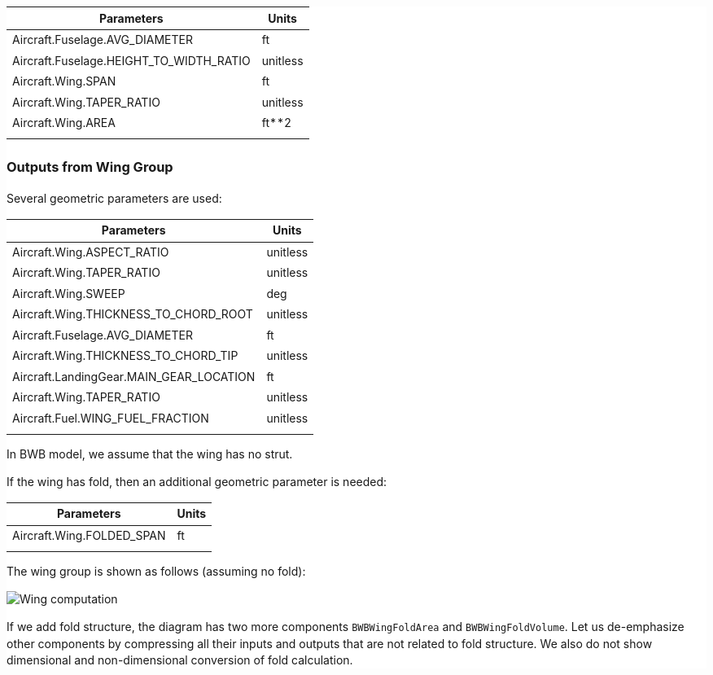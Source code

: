 | Parameters | Units |
| ---------- | ----- |
| Aircraft.Fuselage.AVG_DIAMETER | ft |
| Aircraft.Fuselage.HEIGHT_TO_WIDTH_RATIO | unitless |
| Aircraft.Wing.SPAN | ft |
| Aircraft.Wing.TAPER_RATIO | unitless |
| Aircraft.Wing.AREA | ft**2 |
| | |

### Outputs from Wing Group

Several geometric parameters are used:

| Parameters | Units |
| ---------- | ----- |
| Aircraft.Wing.ASPECT_RATIO | unitless |
| Aircraft.Wing.TAPER_RATIO | unitless |
| Aircraft.Wing.SWEEP | deg |
| Aircraft.Wing.THICKNESS_TO_CHORD_ROOT | unitless |
| Aircraft.Fuselage.AVG_DIAMETER | ft |
| Aircraft.Wing.THICKNESS_TO_CHORD_TIP | unitless |
| Aircraft.LandingGear.MAIN_GEAR_LOCATION | ft |
| Aircraft.Wing.TAPER_RATIO | unitless |
| Aircraft.Fuel.WING_FUEL_FRACTION | unitless |
| | |

In BWB model, we assume that the wing has no strut. 

If the wing has fold, then an additional geometric parameter is needed:

| Parameters | Units |
| ---------- | ----- |
| Aircraft.Wing.FOLDED_SPAN | ft |
| | |

The wing group is shown as follows (assuming no fold):

![Wing computation](../images/BWB_GASP_wing_Geom_no_fold.png)

If we add fold structure, the diagram has two more components `BWBWingFoldArea` and 
`BWBWingFoldVolume`. Let us de-emphasize other components by compressing all their inputs
and outputs that are not related to fold structure. We also do not show dimensional and non-dimensional conversion of fold calculation.
